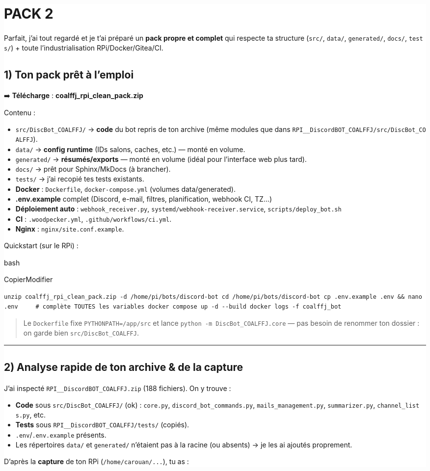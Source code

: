
# PACK 2

Parfait, j’ai tout regardé et je t’ai préparé un **pack propre et complet** qui respecte ta structure (`src/`, `data/`, `generated/`, `docs/`, `tests/`) + toute l’industrialisation RPi/Docker/Gitea/CI.

## 1) Ton pack prêt à l’emploi

➡️ **Télécharge** : **coalffj_rpi_clean_pack.zip**

Contenu :

- `src/DiscBot_COALFFJ/` → **code** du bot repris de ton archive (même modules que dans `RPI__DiscordBOT_COALFFJ/src/DiscBot_COALFFJ`).
- `data/` → **config runtime** (IDs salons, caches, etc.) — monté en volume.
- `generated/` → **résumés/exports** — monté en volume (idéal pour l’interface web plus tard).
- `docs/` → prêt pour Sphinx/MkDocs (à brancher).
- `tests/` → j’ai recopié tes tests existants.
- **Docker** : `Dockerfile`, `docker-compose.yml` (volumes data/generated).
- **.env.example** complet (Discord, e-mail, filtres, planification, webhook CI, TZ…)
- **Déploiement auto** : `webhook_receiver.py`, `systemd/webhook-receiver.service`, `scripts/deploy_bot.sh`
- **CI** : `.woodpecker.yml`, `.github/workflows/ci.yml`.
- **Nginx** : `nginx/site.conf.example`.
    

Quickstart (sur le RPi) :

bash

CopierModifier

`unzip coalffj_rpi_clean_pack.zip -d /home/pi/bots/discord-bot cd /home/pi/bots/discord-bot cp .env.example .env && nano .env     # complète TOUTES les variables docker compose up -d --build docker logs -f coalffj_bot`

> Le `Dockerfile` fixe `PYTHONPATH=/app/src` et lance `python -m DiscBot_COALFFJ.core` — pas besoin de renommer ton dossier : on garde bien `src/DiscBot_COALFFJ`.

---

## 2) Analyse rapide de ton archive & de la capture

J’ai inspecté `RPI__DiscordBOT_COALFFJ.zip` (188 fichiers). On y trouve :

- **Code** sous `src/DiscBot_COALFFJ/` (ok) : `core.py`, `discord_bot_commands.py`, `mails_management.py`, `summarizer.py`, `channel_lists.py`, etc.
- **Tests** sous `RPI__DiscordBOT_COALFFJ/tests/` (copiés).
- `.env`/`.env.example` présents.
- Les répertoires `data/` et `generated/` n’étaient pas à la racine (ou absents) → je les ai ajoutés proprement.

D’après la **capture** de ton RPi (`/home/carouan/...`), tu as :
